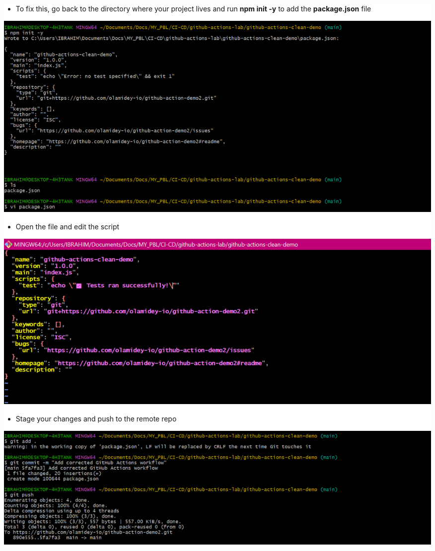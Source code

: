 * To fix this, go back to the directory where your project lives and run **npm init -y** to add the **package.json** file

![alt text](images/Capture15.PNG)

* Open the file and edit the script

![alt text](images/Capture16.PNG)

* Stage your changes and push to the remote repo

![alt text](images/Capture17.PNG)
